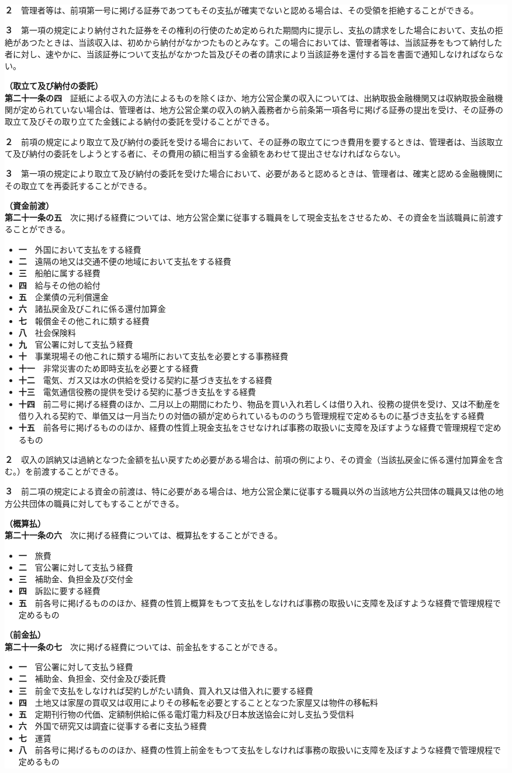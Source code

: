 **２**　管理者等は、前項第一号に掲げる証券であつてもその支払が確実でないと認める場合は、その受領を拒絶することができる。  
  
**３**　第一項の規定により納付された証券をその権利の行使のため定められた期間内に提示し、支払の請求をした場合において、支払の拒絶があつたときは、当該収入は、初めから納付がなかつたものとみなす。この場合においては、管理者等は、当該証券をもつて納付した者に対し、速やかに、当該証券について支払がなかつた旨及びその者の請求により当該証券を還付する旨を書面で通知しなければならない。  
  
**（取立て及び納付の委託）**  
**第二十一条の四**　証紙による収入の方法によるものを除くほか、地方公営企業の収入については、出納取扱金融機関又は収納取扱金融機関が定められていない場合は、管理者は、地方公営企業の収入の納入義務者から前条第一項各号に掲げる証券の提出を受け、その証券の取立て及びその取り立てた金銭による納付の委託を受けることができる。  
  
**２**　前項の規定により取立て及び納付の委託を受ける場合において、その証券の取立てにつき費用を要するときは、管理者は、当該取立て及び納付の委託をしようとする者に、その費用の額に相当する金額をあわせて提出させなければならない。  
  
**３**　第一項の規定により取立て及び納付の委託を受けた場合において、必要があると認めるときは、管理者は、確実と認める金融機関にその取立てを再委託することができる。  
  
**（資金前渡）**  
**第二十一条の五**　次に掲げる経費については、地方公営企業に従事する職員をして現金支払をさせるため、その資金を当該職員に前渡することができる。  
* **一**　外国において支払をする経費  
* **二**　遠隔の地又は交通不便の地域において支払をする経費  
* **三**　船舶に属する経費  
* **四**　給与その他の給付  
* **五**　企業債の元利償還金  
* **六**　諸払戻金及びこれに係る還付加算金  
* **七**　報償金その他これに類する経費  
* **八**　社会保険料  
* **九**　官公署に対して支払う経費  
* **十**　事業現場その他これに類する場所において支払を必要とする事務経費  
* **十一**　非常災害のため即時支払を必要とする経費  
* **十二**　電気、ガス又は水の供給を受ける契約に基づき支払をする経費  
* **十三**　電気通信役務の提供を受ける契約に基づき支払をする経費  
* **十四**　前二号に掲げる経費のほか、二月以上の期間にわたり、物品を買い入れ若しくは借り入れ、役務の提供を受け、又は不動産を借り入れる契約で、単価又は一月当たりの対価の額が定められているもののうち管理規程で定めるものに基づき支払をする経費  
* **十五**　前各号に掲げるもののほか、経費の性質上現金支払をさせなければ事務の取扱いに支障を及ぼすような経費で管理規程で定めるもの  
  
**２**　収入の誤納又は過納となつた金額を払い戻すため必要がある場合は、前項の例により、その資金（当該払戻金に係る還付加算金を含む。）を前渡することができる。  
  
**３**　前二項の規定による資金の前渡は、特に必要がある場合は、地方公営企業に従事する職員以外の当該地方公共団体の職員又は他の地方公共団体の職員に対してもすることができる。  
  
**（概算払）**  
**第二十一条の六**　次に掲げる経費については、概算払をすることができる。  
* **一**　旅費  
* **二**　官公署に対して支払う経費  
* **三**　補助金、負担金及び交付金  
* **四**　訴訟に要する経費  
* **五**　前各号に掲げるもののほか、経費の性質上概算をもつて支払をしなければ事務の取扱いに支障を及ぼすような経費で管理規程で定めるもの  
  
**（前金払）**  
**第二十一条の七**　次に掲げる経費については、前金払をすることができる。  
* **一**　官公署に対して支払う経費  
* **二**　補助金、負担金、交付金及び委託費  
* **三**　前金で支払をしなければ契約しがたい請負、買入れ又は借入れに要する経費  
* **四**　土地又は家屋の買収又は収用によりその移転を必要とすることとなつた家屋又は物件の移転料  
* **五**　定期刊行物の代価、定額制供給に係る電灯電力料及び日本放送協会に対し支払う受信料  
* **六**　外国で研究又は調査に従事する者に支払う経費  
* **七**　運賃  
* **八**　前各号に掲げるもののほか、経費の性質上前金をもつて支払をしなければ事務の取扱いに支障を及ぼすような経費で管理規程で定めるもの  
  